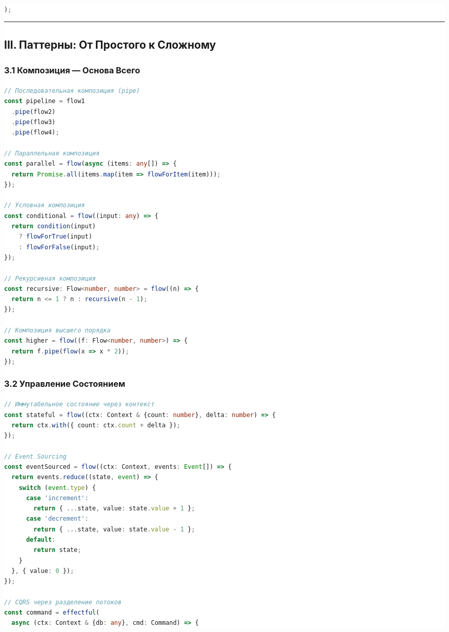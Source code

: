 ```typescript
);
```

---

## III. Паттерны: От Простого к Сложному

### 3.1 Композиция — Основа Всего

```typescript
// Последовательная композиция (pipe)
const pipeline = flow1
  .pipe(flow2)
  .pipe(flow3)
  .pipe(flow4);

// Параллельная композиция
const parallel = flow(async (items: any[]) => {
  return Promise.all(items.map(item => flowForItem(item)));
});

// Условная композиция
const conditional = flow((input: any) => {
  return condition(input)
    ? flowForTrue(input)
    : flowForFalse(input);
});

// Рекурсивная композиция
const recursive: Flow<number, number> = flow((n) => {
  return n <= 1 ? n : recursive(n - 1);
});

// Композиция высшего порядка
const higher = flow((f: Flow<number, number>) => {
  return f.pipe(flow(x => x * 2));
});
```

### 3.2 Управление Состоянием

```typescript
// Иммутабельное состояние через контекст
const stateful = flow((ctx: Context & {count: number}, delta: number) => {
  return ctx.with({ count: ctx.count + delta });
});

// Event Sourcing
const eventSourced = flow((ctx: Context, events: Event[]) => {
  return events.reduce((state, event) => {
    switch (event.type) {
      case 'increment':
        return { ...state, value: state.value + 1 };
      case 'decrement':
        return { ...state, value: state.value - 1 };
      default:
        return state;
    }
  }, { value: 0 });
});

// CQRS через разделение потоков
const command = effectful(
  async (ctx: Context & {db: any}, cmd: Command) => {
```